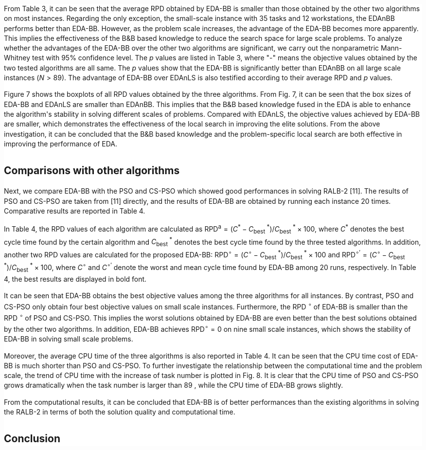From Table 3, it can be seen that the average RPD obtained by EDA-BB is smaller than those obtained by the other two algorithms on most instances. Regarding the only exception, the small-scale instance with 35 tasks and 12 workstations, the EDAnBB performs better than EDA-BB. However, as the problem scale increases, the advantage of the EDA-BB becomes more apparently. This implies the effectiveness of the B\&B based knowledge to reduce the search space for large scale problems. To analyze whether the advantages of the EDA-BB over the other two algorithms are significant, we carry out the nonparametric Mann-Whitney test with $95 \%$ confidence level. The $p$ values are listed in Table 3, where "-" means the objective values obtained by the two tested algorithms are all same. The $p$ values show that the EDA-BB is significantly better than EDAnBB on all large scale instances $(N>89)$. The advantage of EDA-BB over EDAnLS is also testified according to their average RPD and $p$ values.

Figure 7 shows the boxplots of all RPD values obtained by the three algorithms. From Fig. 7, it can be seen that the box sizes of EDA-BB and EDAnLS are smaller than EDAnBB. This implies that the B\&B based knowledge fused in the EDA is able to enhance the algorithm's stability in solving different scales of problems. Compared with EDAnLS, the objective values achieved by EDA-BB are smaller, which demonstrates the effectiveness of the local search in improving the elite solutions. From the above investigation, it can be concluded that the B\&B based
knowledge and the problem-specific local search are both effective in improving the performance of EDA.

## Comparisons with other algorithms

Next, we compare EDA-BB with the PSO and CS-PSO which showed good performances in solving RALB-2 [11]. The results of PSO and CS-PSO are taken from [11] directly, and the results of EDA-BB are obtained by running each instance 20 times. Comparative results are reported in Table 4.

In Table 4, the RPD values of each algorithm are calculated as $\mathrm{RPD}^{\mathrm{a}}=\left(C^{*}-C_{\text {best }}^{*}\right) / C_{\text {best }}^{*} \times 100$, where $C^{*}$ denotes the best cycle time found by the certain algorithm and $C_{\text {best }}^{*}$ denotes the best cycle time found by the three tested algorithms. In addition, another two RPD values are calculated for the proposed EDA-BB: $\mathrm{RPD}^{\circ}=\left(C^{\circ}-C_{\text {best }}^{*}\right) / C_{\text {best }}^{*} \times 100$ and $\mathrm{RPD}^{\circ \prime}=\left(C^{\circ}-C_{\text {best }}^{*}\right) / C_{\text {best }}^{*} \times 100$, where $C^{\circ}$ and $C^{\circ \prime}$ denote the worst and mean cycle time found by EDA-BB among 20 runs, respectively. In Table 4, the best results are displayed in bold font.

It can be seen that EDA-BB obtains the best objective values among the three algorithms for all instances. By contrast, PSO and CS-PSO only obtain four best objective values on small scale instances. Furthermore, the RPD ${ }^{\circ}$ of EDA-BB is smaller than the RPD ${ }^{\circ}$ of PSO and CS-PSO. This implies the worst solutions obtained by EDA-BB are even better than the best solutions obtained by the other two algorithms. In addition, EDA-BB achieves $\mathrm{RPD}^{\circ}=0$ on nine small scale instances, which shows the stability of EDA-BB in solving small scale problems.

Moreover, the average CPU time of the three algorithms is also reported in Table 4. It can be seen that the CPU time cost of EDA-BB is much shorter than PSO and CS-PSO. To further investigate the relationship between the computational time and the problem scale, the trend of CPU time with the increase of task number is plotted in Fig. 8. It is clear that the CPU time of PSO and CS-PSO grows dramatically when the task number is larger than 89 , while the CPU time of EDA-BB grows slightly.

From the computational results, it can be concluded that EDA-BB is of better performances than the existing algorithms in solving the RALB-2 in terms of both the solution quality and computational time.

## Conclusion


[^0]:    1) Ling Wang